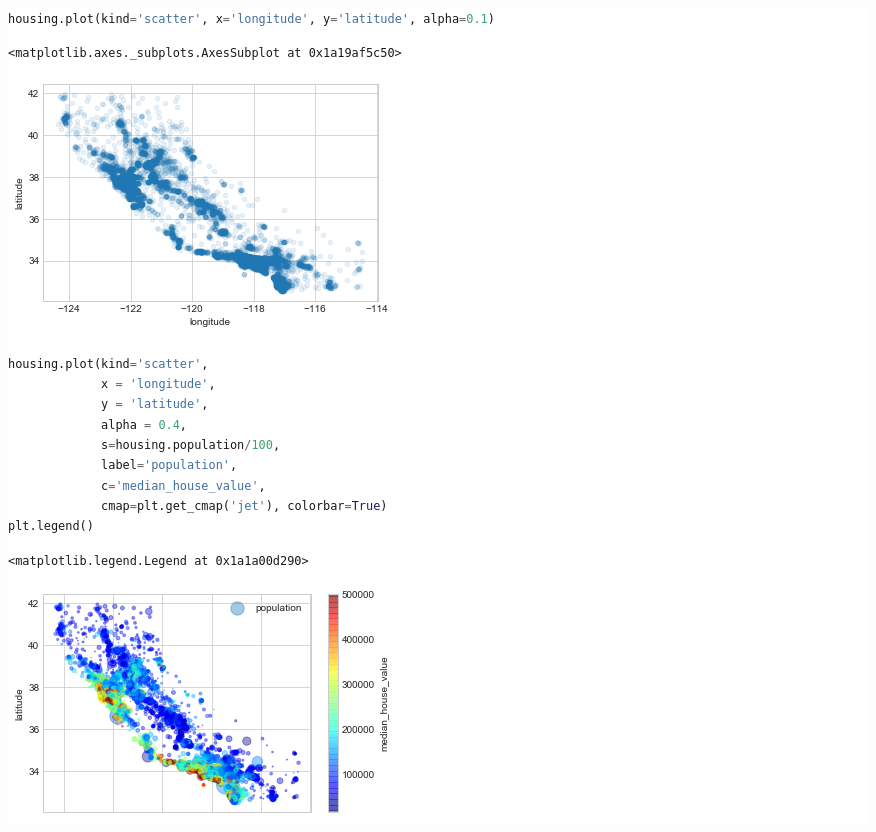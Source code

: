 
```python
housing.plot(kind='scatter', x='longitude', y='latitude', alpha=0.1)

```




    <matplotlib.axes._subplots.AxesSubplot at 0x1a19af5c50>




![png](homl_ch02_files/homl_ch02_18_1.png)



```python
housing.plot(kind='scatter',
             x = 'longitude',
             y = 'latitude',
             alpha = 0.4,
             s=housing.population/100,
             label='population',
             c='median_house_value',
             cmap=plt.get_cmap('jet'), colorbar=True)
plt.legend()
```




    <matplotlib.legend.Legend at 0x1a1a00d290>




![png](homl_ch02_files/homl_ch02_19_1.png)
